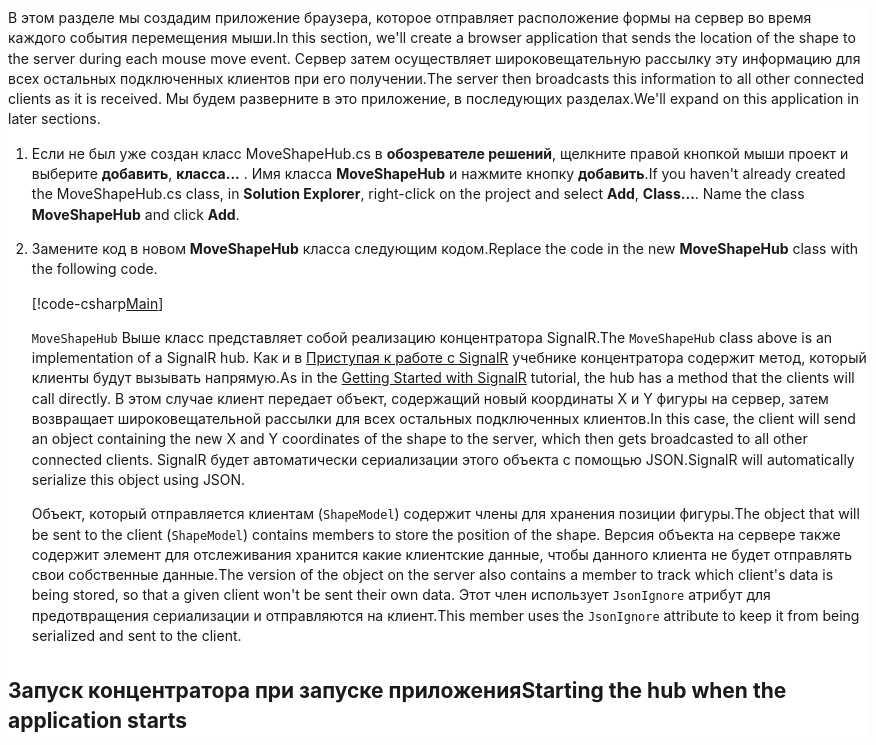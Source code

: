 <span data-ttu-id="4320c-172">В этом разделе мы создадим приложение браузера, которое отправляет расположение формы на сервер во время каждого события перемещения мыши.</span><span class="sxs-lookup"><span data-stu-id="4320c-172">In this section, we'll create a browser application that sends the location of the shape to the server during each mouse move event.</span></span> <span data-ttu-id="4320c-173">Сервер затем осуществляет широковещательную рассылку эту информацию для всех остальных подключенных клиентов при его получении.</span><span class="sxs-lookup"><span data-stu-id="4320c-173">The server then broadcasts this information to all other connected clients as it is received.</span></span> <span data-ttu-id="4320c-174">Мы будем разверните в это приложение, в последующих разделах.</span><span class="sxs-lookup"><span data-stu-id="4320c-174">We'll expand on this application in later sections.</span></span>

1. <span data-ttu-id="4320c-175">Если не был уже создан класс MoveShapeHub.cs в **обозревателе решений**, щелкните правой кнопкой мыши проект и выберите **добавить**, **класса...** . Имя класса **MoveShapeHub** и нажмите кнопку **добавить**.</span><span class="sxs-lookup"><span data-stu-id="4320c-175">If you haven't already created the MoveShapeHub.cs class, in **Solution Explorer**, right-click on the project and select **Add**, **Class...**. Name the class **MoveShapeHub** and click **Add**.</span></span>
2. <span data-ttu-id="4320c-176">Замените код в новом **MoveShapeHub** класса следующим кодом.</span><span class="sxs-lookup"><span data-stu-id="4320c-176">Replace the code in the new **MoveShapeHub** class with the following code.</span></span>

    [!code-csharp[Main](tutorial-high-frequency-realtime-with-signalr/samples/sample1.cs)]

    <span data-ttu-id="4320c-177">`MoveShapeHub` Выше класс представляет собой реализацию концентратора SignalR.</span><span class="sxs-lookup"><span data-stu-id="4320c-177">The `MoveShapeHub` class above is an implementation of a SignalR hub.</span></span> <span data-ttu-id="4320c-178">Как и в [Приступая к работе с SignalR](tutorial-getting-started-with-signalr.md) учебнике концентратора содержит метод, который клиенты будут вызывать напрямую.</span><span class="sxs-lookup"><span data-stu-id="4320c-178">As in the [Getting Started with SignalR](tutorial-getting-started-with-signalr.md) tutorial, the hub has a method that the clients will call directly.</span></span> <span data-ttu-id="4320c-179">В этом случае клиент передает объект, содержащий новый координаты X и Y фигуры на сервер, затем возвращает широковещательной рассылки для всех остальных подключенных клиентов.</span><span class="sxs-lookup"><span data-stu-id="4320c-179">In this case, the client will send an object containing the new X and Y coordinates of the shape to the server, which then gets broadcasted to all other connected clients.</span></span> <span data-ttu-id="4320c-180">SignalR будет автоматически сериализации этого объекта с помощью JSON.</span><span class="sxs-lookup"><span data-stu-id="4320c-180">SignalR will automatically serialize this object using JSON.</span></span>

    <span data-ttu-id="4320c-181">Объект, который отправляется клиентам (`ShapeModel`) содержит члены для хранения позиции фигуры.</span><span class="sxs-lookup"><span data-stu-id="4320c-181">The object that will be sent to the client (`ShapeModel`) contains members to store the position of the shape.</span></span> <span data-ttu-id="4320c-182">Версия объекта на сервере также содержит элемент для отслеживания хранится какие клиентские данные, чтобы данного клиента не будет отправлять свои собственные данные.</span><span class="sxs-lookup"><span data-stu-id="4320c-182">The version of the object on the server also contains a member to track which client's data is being stored, so that a given client won't be sent their own data.</span></span> <span data-ttu-id="4320c-183">Этот член использует `JsonIgnore` атрибут для предотвращения сериализации и отправляются на клиент.</span><span class="sxs-lookup"><span data-stu-id="4320c-183">This member uses the `JsonIgnore` attribute to keep it from being serialized and sent to the client.</span></span>

<a id="startup2013"></a>
## <a name="starting-the-hub-when-the-application-starts"></a><span data-ttu-id="4320c-184">Запуск концентратора при запуске приложения</span><span class="sxs-lookup"><span data-stu-id="4320c-184">Starting the hub when the application starts</span></span>
